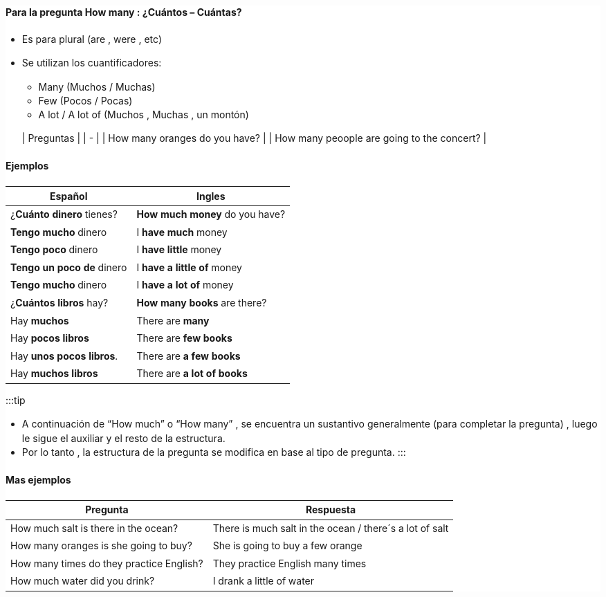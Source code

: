 #### Para la pregunta How many : ¿Cuántos – Cuántas?
- Es para plural (are , were , etc)
- Se utilizan los cuantificadores:
  -	Many (Muchos / Muchas)
  -	Few (Pocos / Pocas)
  -	A lot / A lot of (Muchos , Muchas , un montón)


  | Preguntas |
| - |
|  How many oranges do you have? |
|  How many peoople are going to the concert? |
#### Ejemplos

| Español | Ingles |
| - | - |
|  ¿**Cuánto dinero** tienes? | **How much money** do you have?  |
|  **Tengo mucho** dinero | I **have much** money  |
|  **Tengo poco** dinero | I **have little** money  |
|  **Tengo un poco de** dinero | I **have a little of** money  |
|  **Tengo mucho** dinero | I **have a lot of**  money  |
|  ¿**Cuántos libros** hay? | **How many books** are there?  |
|    Hay **muchos** | There are **many**  |
|   Hay **pocos libros** | There are **few books**  |
|   Hay **unos pocos libros**. | There are **a few books**  |
|   Hay **muchos libros** | There are **a lot  of books**  |


:::tip
- A continuación de “How much” o “How many” , se encuentra un sustantivo generalmente (para completar la pregunta) , luego le sigue el auxiliar y el resto de la estructura.
- Por lo tanto , la estructura de la pregunta se modifica en base al tipo de pregunta.
:::

#### Mas ejemplos

| Pregunta | Respuesta |
| - | - |
| How much salt is there in the ocean?  | There is much salt in the ocean / there´s a lot of salt  |
| How many oranges is she going to buy? | She is going to buy a few orange  |
| How many times do they practice English? | They practice English many times  |
| How much water did you drink? | I drank a little of water  |
